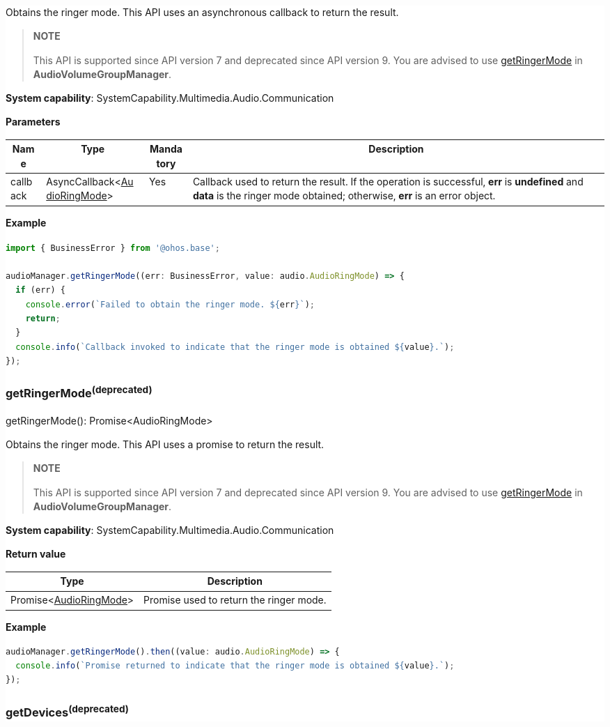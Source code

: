 Obtains the ringer mode. This API uses an asynchronous callback to return the result.

> **NOTE**
>
> This API is supported since API version 7 and deprecated since API version 9. You are advised to use [getRingerMode](#getringermode9) in **AudioVolumeGroupManager**.

**System capability**: SystemCapability.Multimedia.Audio.Communication

**Parameters**

| Name  | Type                                                | Mandatory| Description                    |
| -------- | ---------------------------------------------------- | ---- | ------------------------ |
| callback | AsyncCallback&lt;[AudioRingMode](#audioringmode)&gt; | Yes  | Callback used to return the result. If the operation is successful, **err** is **undefined** and **data** is the ringer mode obtained; otherwise, **err** is an error object.|

**Example**

```ts
import { BusinessError } from '@ohos.base';

audioManager.getRingerMode((err: BusinessError, value: audio.AudioRingMode) => {
  if (err) {
    console.error(`Failed to obtain the ringer mode. ${err}`);
    return;
  }
  console.info(`Callback invoked to indicate that the ringer mode is obtained ${value}.`);
});
```

### getRingerMode<sup>(deprecated)</sup>

getRingerMode(): Promise&lt;AudioRingMode&gt;

Obtains the ringer mode. This API uses a promise to return the result.

> **NOTE**
>
> This API is supported since API version 7 and deprecated since API version 9. You are advised to use [getRingerMode](#getringermode9) in **AudioVolumeGroupManager**.

**System capability**: SystemCapability.Multimedia.Audio.Communication

**Return value**

| Type                                          | Description                           |
| ---------------------------------------------- | ------------------------------- |
| Promise&lt;[AudioRingMode](#audioringmode)&gt; | Promise used to return the ringer mode.|

**Example**

```ts
audioManager.getRingerMode().then((value: audio.AudioRingMode) => {
  console.info(`Promise returned to indicate that the ringer mode is obtained ${value}.`);
});
```

### getDevices<sup>(deprecated)</sup>
